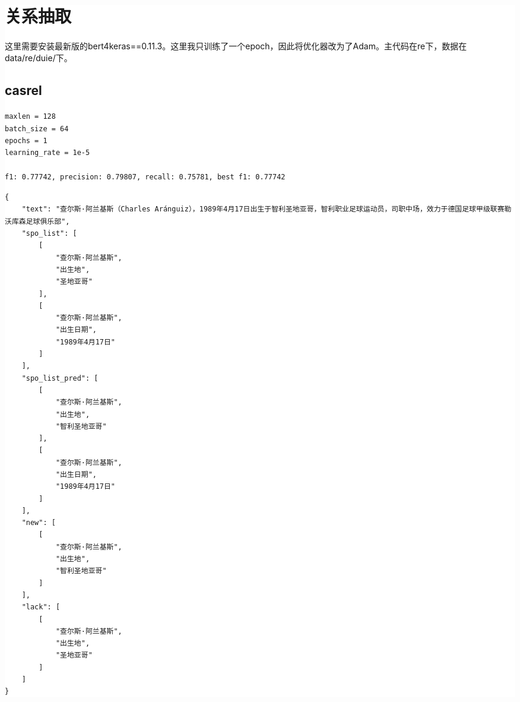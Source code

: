 # 关系抽取
这里需要安装最新版的bert4keras==0.11.3。这里我只训练了一个epoch，因此将优化器改为了Adam。主代码在re下，数据在data/re/duie/下。

## casrel

```
maxlen = 128
batch_size = 64
epochs = 1
learning_rate = 1e-5

f1: 0.77742, precision: 0.79807, recall: 0.75781, best f1: 0.77742
```

```
{
    "text": "查尔斯·阿兰基斯（Charles Aránguiz），1989年4月17日出生于智利圣地亚哥，智利职业足球运动员，司职中场，效力于德国足球甲级联赛勒沃库森足球俱乐部",
    "spo_list": [
        [
            "查尔斯·阿兰基斯",
            "出生地",
            "圣地亚哥"
        ],
        [
            "查尔斯·阿兰基斯",
            "出生日期",
            "1989年4月17日"
        ]
    ],
    "spo_list_pred": [
        [
            "查尔斯·阿兰基斯",
            "出生地",
            "智利圣地亚哥"
        ],
        [
            "查尔斯·阿兰基斯",
            "出生日期",
            "1989年4月17日"
        ]
    ],
    "new": [
        [
            "查尔斯·阿兰基斯",
            "出生地",
            "智利圣地亚哥"
        ]
    ],
    "lack": [
        [
            "查尔斯·阿兰基斯",
            "出生地",
            "圣地亚哥"
        ]
    ]
}
```
